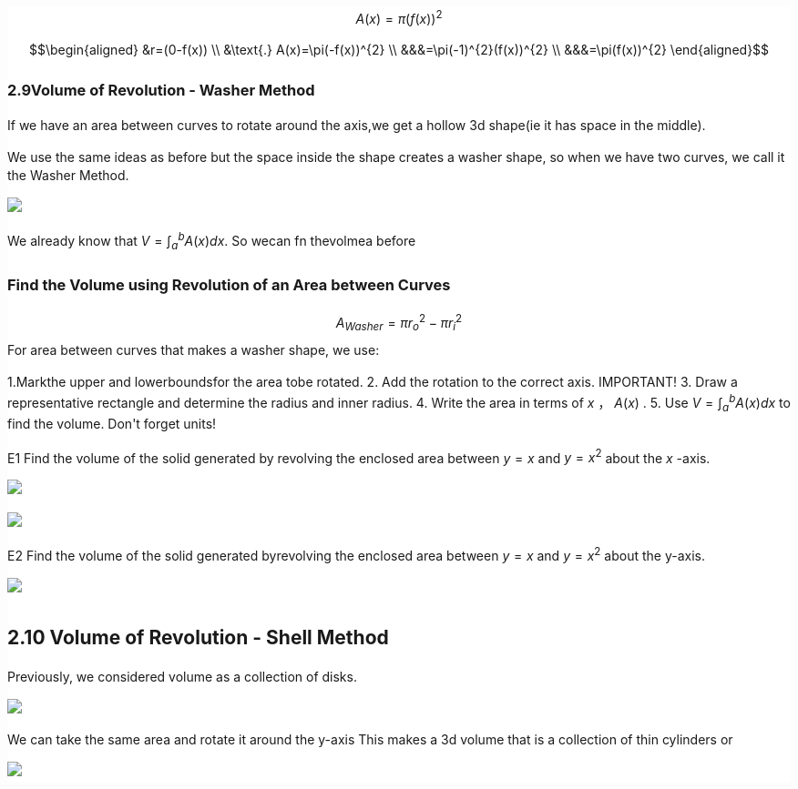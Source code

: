 $$A(x)=\pi(f(x))^2$$

$$\begin{aligned}
&r=(0-f(x)) \\
&\text{.} A(x)=\pi(-f(x))^{2}  \\
&&&=\pi(-1)^{2}(f(x))^{2} \\
&&&=\pi(f(x))^{2}
\end{aligned}$$

### 2.9Volume of Revolution - Washer Method

If we have an area between curves to rotate around the axis,we get a hollow 3d shape(ie it has space in the middle).

We use the same ideas as before but the space inside the shape creates a washer shape, so when we have two curves, we call it the Washer Method.

![](./images/fsRIIQUfnLc4OuLGvhIhF0u4Kgs9g4iGB.png)

We already know that $V=\int_a^bA(x)dx.$ So wecan fn thevolmea before

### Find the Volume using Revolution of an Area between Curves

$$A_{Washer}=\pi r_{o}^{2}-\pi r_{i}^{2}$$
For area between curves that makes a washer shape, we use:

1.Markthe upper and lowerboundsfor the area tobe rotated. 2. Add the rotation to the correct axis. IMPORTANT! 3. Draw a representative rectangle and determine the radius and inner radius. 4. Write the area in terms of $x$ ， $A(x)$ . 5. Use $V=\int_a^bA(x)dx$ to find the volume. Don't forget units!

E1 Find the volume of the solid generated by revolving the enclosed area between $y=x$ and $y=x^{2}$ about the $x$ -axis.

![](./images/fgblVeEpxMzo6r73eXrOllAV5Ade8m9my.png)

![](./images/f3WQDZPGhSbkyehd5dWYN6n1cHyiIb1fk.png)

E2 Find the volume of the solid generated byrevolving the enclosed area between $y=x$ and $y=x^2$ about the y-axis.

![](./images/fme8w868y4FAOpzqY8t5898dKAruWyh7f.png)

## 2.10 Volume of Revolution - Shell Method

Previously, we considered volume as a collection of disks.

![](./images/fmFYYUxQH0vLkznniS43CXpToAdRWCbcR.png)

We can take the same area and rotate it around the y-axis This makes a 3d volume that is a collection of thin cylinders or

![](./images/f77s9G5iLtudl4Hh2GgfBuqGZCPeGYfc7.png)
